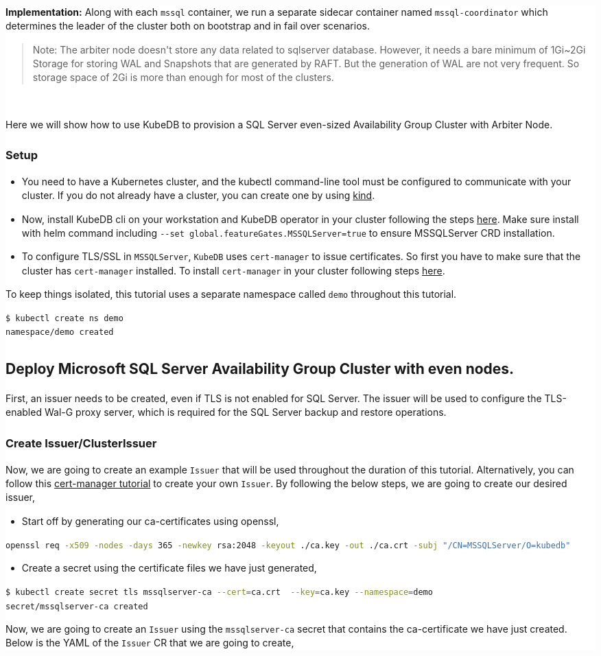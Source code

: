 **Implementation:** Along with each `mssql` container, we run a separate sidecar container named `mssql-coordinator` which determines the leader of the cluster both on bootstrap and in fail over scenarios.

> Note:  The arbiter node doesn't store any data related to sqlserver database. However, it needs a bare minimum of 1Gi~2Gi Storage for storing WAL and Snapshots that are generated by RAFT. But the generation of WAL are not very frequent. So storage space of 2Gi is more than enough for most of the clusters.


&nbsp;
&nbsp;

Here we will show how to use KubeDB to provision a SQL Server even-sized Availability Group Cluster with Arbiter Node.
### Setup

- You need to have a Kubernetes cluster, and the kubectl command-line tool must be configured to communicate with your cluster. If you do not already have a cluster, you can create one by using [kind](https://kind.sigs.k8s.io/docs/user/quick-start/).

- Now, install KubeDB cli on your workstation and KubeDB operator in your cluster following the steps [here](/docs/v2025.3.20-rc.1/setup/README). Make sure install with helm command including `--set global.featureGates.MSSQLServer=true` to ensure MSSQLServer CRD installation.

- To configure TLS/SSL in `MSSQLServer`, `KubeDB` uses `cert-manager` to issue certificates. So first you have to make sure that the cluster has `cert-manager` installed. To install `cert-manager` in your cluster following steps [here](https://cert-manager.io/docs/installation/kubernetes/).


To keep things isolated, this tutorial uses a separate namespace called `demo` throughout this tutorial.

```bash
$ kubectl create ns demo
namespace/demo created
```



## Deploy Microsoft SQL Server Availability Group Cluster with even nodes.

First, an issuer needs to be created, even if TLS is not enabled for SQL Server. The issuer will be used to configure the TLS-enabled Wal-G proxy server, which is required for the SQL Server backup and restore operations.

### Create Issuer/ClusterIssuer

Now, we are going to create an example `Issuer` that will be used throughout the duration of this tutorial. Alternatively, you can follow this [cert-manager tutorial](https://cert-manager.io/docs/configuration/ca/) to create your own `Issuer`. By following the below steps, we are going to create our desired issuer,

- Start off by generating our ca-certificates using openssl,
```bash
openssl req -x509 -nodes -days 365 -newkey rsa:2048 -keyout ./ca.key -out ./ca.crt -subj "/CN=MSSQLServer/O=kubedb"
```
- Create a secret using the certificate files we have just generated,
```bash
$ kubectl create secret tls mssqlserver-ca --cert=ca.crt  --key=ca.key --namespace=demo 
secret/mssqlserver-ca created
```
Now, we are going to create an `Issuer` using the `mssqlserver-ca` secret that contains the ca-certificate we have just created. Below is the YAML of the `Issuer` CR that we are going to create,
